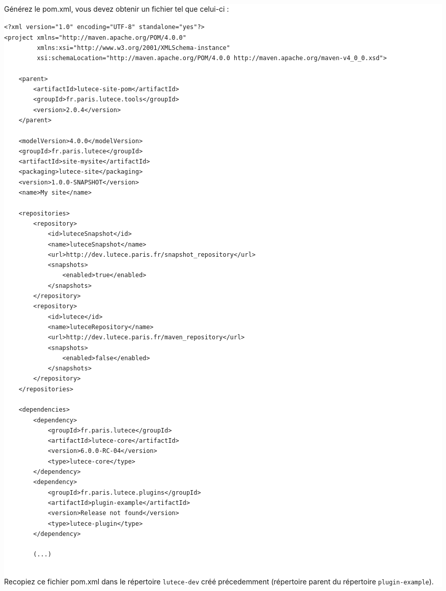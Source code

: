 Générez le pom.xml, vous devez obtenir un fichier tel que celui-ci :
```
<?xml version="1.0" encoding="UTF-8" standalone="yes"?>
<project xmlns="http://maven.apache.org/POM/4.0.0"
         xmlns:xsi="http://www.w3.org/2001/XMLSchema-instance"
         xsi:schemaLocation="http://maven.apache.org/POM/4.0.0 http://maven.apache.org/maven-v4_0_0.xsd">

    <parent>
        <artifactId>lutece-site-pom</artifactId>
        <groupId>fr.paris.lutece.tools</groupId>
        <version>2.0.4</version>
    </parent>

    <modelVersion>4.0.0</modelVersion>
    <groupId>fr.paris.lutece</groupId>
    <artifactId>site-mysite</artifactId>
    <packaging>lutece-site</packaging>
    <version>1.0.0-SNAPSHOT</version>
    <name>My site</name>

    <repositories>
        <repository>
            <id>luteceSnapshot</id>
            <name>luteceSnapshot</name>
            <url>http://dev.lutece.paris.fr/snapshot_repository</url>
            <snapshots>
                <enabled>true</enabled>
            </snapshots>
        </repository>
        <repository>
            <id>lutece</id>
            <name>luteceRepository</name>
            <url>http://dev.lutece.paris.fr/maven_repository</url>
            <snapshots>
                <enabled>false</enabled>
            </snapshots>
        </repository>
    </repositories>

    <dependencies>
        <dependency>
            <groupId>fr.paris.lutece</groupId>
            <artifactId>lutece-core</artifactId>
            <version>6.0.0-RC-04</version>
            <type>lutece-core</type>
        </dependency>
        <dependency>
            <groupId>fr.paris.lutece.plugins</groupId>
            <artifactId>plugin-example</artifactId>
            <version>Release not found</version>
            <type>lutece-plugin</type>
        </dependency>

        (...)


```
Recopiez ce fichier pom.xml dans le répertoire ``lutece-dev`` créé précedemment (répertoire parent du répertoire ``plugin-example``).
